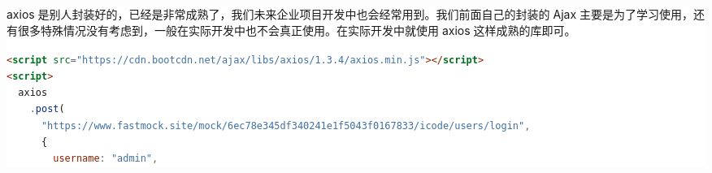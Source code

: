 axios 是别人封装好的，已经是非常成熟了，我们未来企业项目开发中也会经常用到。我们前面自己的封装的 Ajax 主要是为了学习使用，还有很多特殊情况没有考虑到，一般在实际开发中也不会真正使用。在实际开发中就使用 axios 这样成熟的库即可。

```html
<script src="https://cdn.bootcdn.net/ajax/libs/axios/1.3.4/axios.min.js"></script>
<script>
  axios
    .post(
      "https://www.fastmock.site/mock/6ec78e345df340241e1f5043f0167833/icode/users/login",
      {
        username: "admin",
